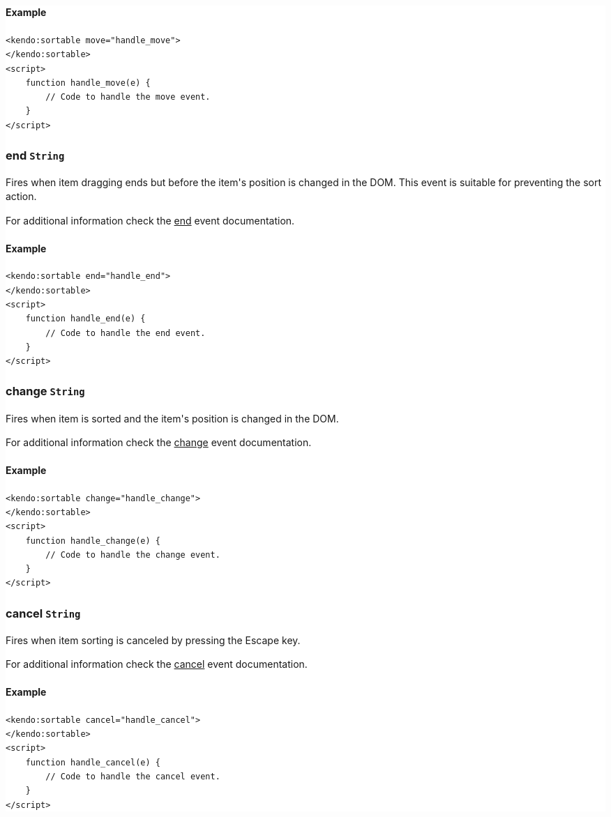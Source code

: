 #### Example
    <kendo:sortable move="handle_move">
    </kendo:sortable>
    <script>
        function handle_move(e) {
            // Code to handle the move event.
        }
    </script>

### end `String`

Fires when item dragging ends but before the item's position is changed in the DOM. This event is suitable for preventing the sort action.


For additional information check the [end](/api/web/sortable#events-end) event documentation.

#### Example
    <kendo:sortable end="handle_end">
    </kendo:sortable>
    <script>
        function handle_end(e) {
            // Code to handle the end event.
        }
    </script>

### change `String`

Fires when item is sorted and the item's position is changed in the DOM.


For additional information check the [change](/api/web/sortable#events-change) event documentation.

#### Example
    <kendo:sortable change="handle_change">
    </kendo:sortable>
    <script>
        function handle_change(e) {
            // Code to handle the change event.
        }
    </script>

### cancel `String`

Fires when item sorting is canceled by pressing the Escape key.


For additional information check the [cancel](/api/web/sortable#events-cancel) event documentation.

#### Example
    <kendo:sortable cancel="handle_cancel">
    </kendo:sortable>
    <script>
        function handle_cancel(e) {
            // Code to handle the cancel event.
        }
    </script>
